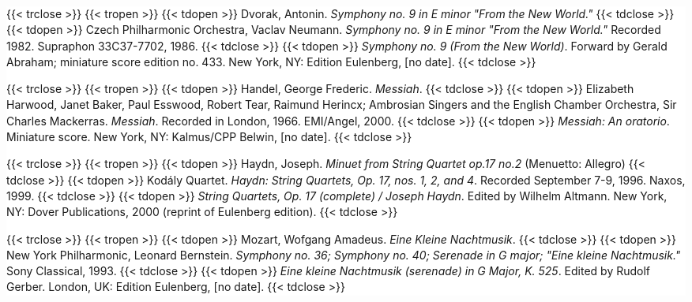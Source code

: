 {{< trclose >}}
{{< tropen >}}
{{< tdopen >}}
Dvorak, Antonin. _Symphony no. 9 in E minor "From the New World."_
{{< tdclose >}}
{{< tdopen >}}
Czech Philharmonic Orchestra, Vaclav Neumann. _Symphony no. 9 in E minor "From the New World."_ Recorded 1982. Supraphon 33C37-7702, 1986.
{{< tdclose >}}
{{< tdopen >}}
_Symphony no. 9 (From the New World)_. Forward by Gerald Abraham; miniature score edition no. 433. New York, NY: Edition Eulenberg, \[no date\].
{{< tdclose >}}

{{< trclose >}}
{{< tropen >}}
{{< tdopen >}}
Handel, George Frederic. _Messiah_.
{{< tdclose >}}
{{< tdopen >}}
Elizabeth Harwood, Janet Baker, Paul Esswood, Robert Tear, Raimund Herincx; Ambrosian Singers and the English Chamber Orchestra, Sir Charles Mackerras. _Messiah_. Recorded in London, 1966. EMI/Angel, 2000.
{{< tdclose >}}
{{< tdopen >}}
_Messiah: An oratorio_. Miniature score. New York, NY: Kalmus/CPP Belwin, \[no date\].
{{< tdclose >}}

{{< trclose >}}
{{< tropen >}}
{{< tdopen >}}
Haydn, Joseph. _Minuet from String Quartet op.17 no.2_ (Menuetto: Allegro)
{{< tdclose >}}
{{< tdopen >}}
Kodály Quartet. _Haydn: String Quartets, Op. 17, nos. 1, 2, and 4_. Recorded September 7-9, 1996. Naxos, 1999.
{{< tdclose >}}
{{< tdopen >}}
_String Quartets, Op. 17 (complete) / Joseph Haydn_. Edited by Wilhelm Altmann. New York, NY: Dover Publications, 2000 (reprint of Eulenberg edition).
{{< tdclose >}}

{{< trclose >}}
{{< tropen >}}
{{< tdopen >}}
Mozart, Wofgang Amadeus. _Eine Kleine Nachtmusik_.
{{< tdclose >}}
{{< tdopen >}}
New York Philharmonic, Leonard Bernstein. _Symphony no. 36; Symphony no. 40; Serenade in G major; "Eine kleine Nachtmusik."_ Sony Classical, 1993.
{{< tdclose >}}
{{< tdopen >}}
_Eine kleine Nachtmusik (serenade) in G Major, K. 525_. Edited by Rudolf Gerber. London, UK: Edition Eulenberg, \[no date\].
{{< tdclose >}}
